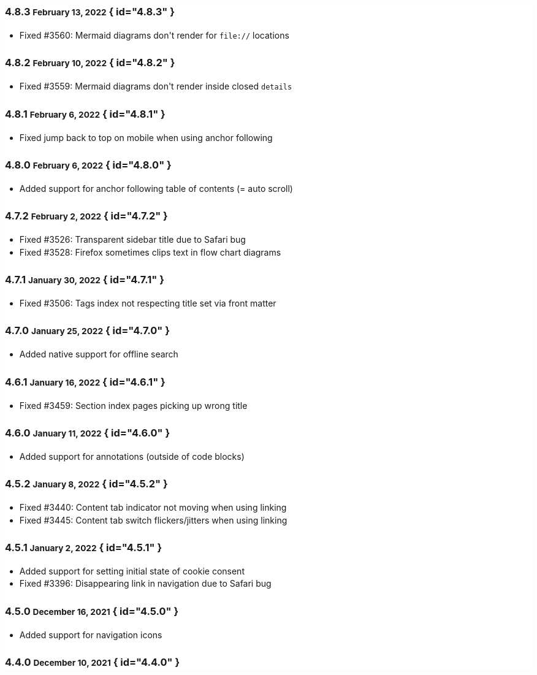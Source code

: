 ### 4.8.3 <small>February 13, 2022</small> { id="4.8.3" }

- Fixed #3560: Mermaid diagrams don't render for `file://` locations

### 4.8.2 <small>February 10, 2022</small> { id="4.8.2" }

- Fixed #3559: Mermaid diagrams don't render inside closed `details`

### 4.8.1 <small>February 6, 2022</small> { id="4.8.1" }

- Fixed jump back to top on mobile when using anchor following

### 4.8.0 <small>February 6, 2022</small> { id="4.8.0" }

- Added support for anchor following table of contents (= auto scroll)

### 4.7.2 <small>February 2, 2022</small> { id="4.7.2" }

- Fixed #3526: Transparent sidebar title due to Safari bug
- Fixed #3528: Firefox sometimes clips text in flow chart diagrams

### 4.7.1 <small>January 30, 2022</small> { id="4.7.1" }

- Fixed #3506: Tags index not respecting title set via front matter

### 4.7.0 <small>January 25, 2022</small> { id="4.7.0" }

- Added native support for offline search

### 4.6.1 <small>January 16, 2022</small> { id="4.6.1" }

- Fixed #3459: Section index pages picking up wrong title

### 4.6.0 <small>January 11, 2022</small> { id="4.6.0" }

- Added support for annotations (outside of code blocks)

### 4.5.2 <small>January 8, 2022</small> { id="4.5.2" }

- Fixed #3440: Content tab indicator not moving when using linking
- Fixed #3445: Content tab switch flickers/jitters when using linking

### 4.5.1 <small>January 2, 2022</small> { id="4.5.1" }

- Added support for setting initial state of cookie consent
- Fixed #3396: Disappearing link in navigation due to Safari bug

### 4.5.0 <small>December 16, 2021</small> { id="4.5.0" }

- Added support for navigation icons

### 4.4.0 <small>December 10, 2021</small> { id="4.4.0" }
